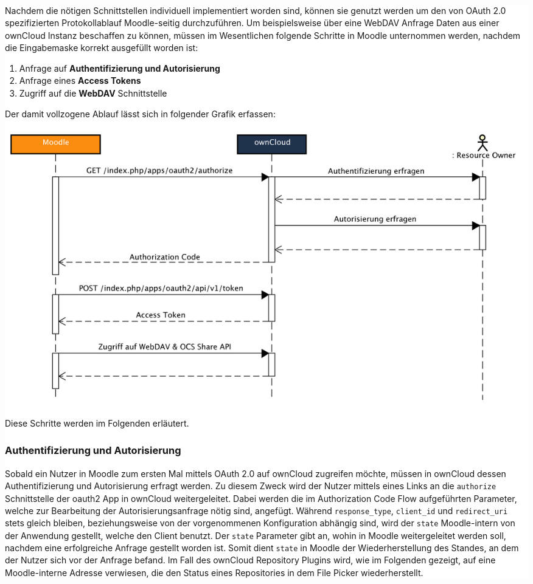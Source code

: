Nachdem die nötigen Schnittstellen individuell implementiert worden sind, können sie genutzt werden um den von OAuth 2.0 spezifizierten
Protokollablauf Moodle-seitig durchzuführen. Um beispielsweise über eine WebDAV Anfrage Daten aus einer ownCloud Instanz 
beschaffen zu können, müssen im Wesentlichen folgende Schritte in Moodle unternommen werden, nachdem die Eingabemaske korrekt 
ausgefüllt worden ist:

1. Anfrage auf **Authentifizierung und Autorisierung**
2. Anfrage eines **Access Tokens**
3. Zugriff auf die **WebDAV** Schnittstelle

Der damit vollzogene Ablauf lässt sich in folgender Grafik erfassen:

![Protokollablauf](images/protokollablauf.svg)

Diese Schritte werden im Folgenden erläutert.

### Authentifizierung und Autorisierung

Sobald ein Nutzer in Moodle zum ersten Mal mittels OAuth 2.0 auf ownCloud zugreifen möchte, müssen in ownCloud dessen
Authentifizierung und Autorisierung erfragt werden. Zu diesem Zweck wird der Nutzer mittels eines Links an die `authorize`
Schnittstelle der oauth2 App in ownCloud weitergeleitet. Dabei werden die im Authorization Code Flow aufgeführten Parameter,
welche zur Bearbeitung der Autorisierungsanfrage nötig sind, angefügt. Während `response_type`, `client_id` und `redirect_uri`
stets gleich bleiben, beziehungsweise von der vorgenommenen Konfiguration abhängig sind, wird der `state` Moodle-intern
von der Anwendung gestellt, welche den Client benutzt. Der `state` Parameter gibt an, wohin in Moodle weitergeleitet werden
soll, nachdem eine erfolgreiche Anfrage gestellt worden ist. Somit dient `state` in Moodle der Wiederherstellung des Standes,
an dem der Nutzer sich vor der Anfrage befand. Im Fall des ownCloud Repository Plugins wird, wie im Folgenden gezeigt,
auf eine Moodle-interne Adresse verwiesen, die den Status eines Repositories in dem File Picker wiederherstellt.
